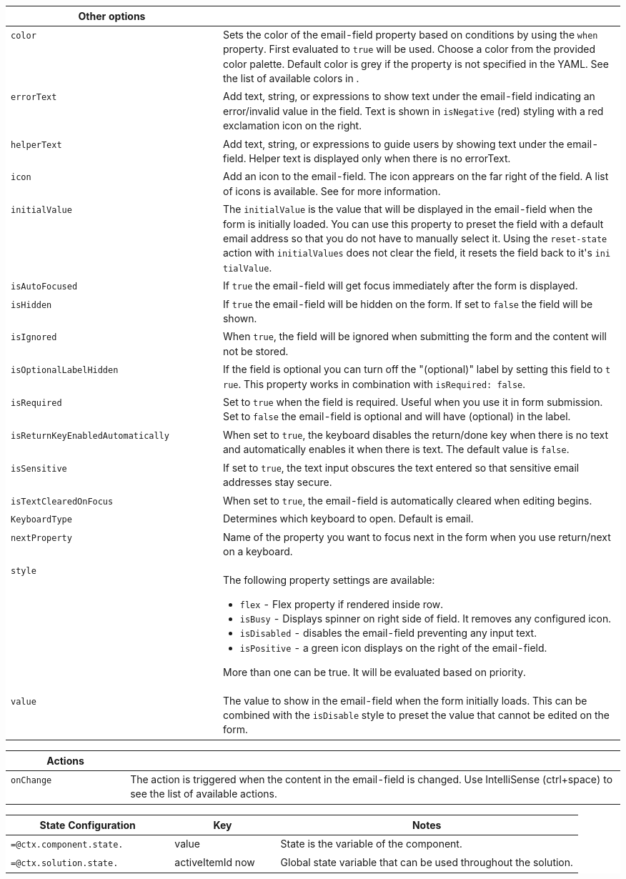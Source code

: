 <table><thead><tr><th width="282.984375">Other options</th><th></th></tr></thead><tbody><tr><td><code>color</code></td><td>Sets the color of the email-field property based on conditions by using the <code>when</code> property. First evaluated to <code>true</code> will be used. Choose a color from the provided color palette. Default color is grey if the property is not specified in the YAML. See the list of available colors in .</td></tr><tr><td><code>errorText</code></td><td>Add text, string, or expressions to show text under the email-field indicating an error/invalid value in the field. Text is shown in <code>isNegative</code> (red) styling with a red exclamation icon on the right.</td></tr><tr><td><code>helperText</code></td><td>Add text, string, or expressions to guide users by showing text under the email-field. Helper text is displayed only when there is no errorText.</td></tr><tr><td><code>icon</code></td><td>Add an icon to the email-field. The icon apprears on the far right of the field. A list of icons is available. See for more information.</td></tr><tr><td><code>initialValue</code></td><td>The <code>initialValue</code> is the value that will be displayed in the email-field when the form is initially loaded. You can use this property to preset the field with a default email address so that you do not have to manually select it. Using the <code>reset-state</code> action with <code>initialValues</code> does not clear the field, it resets the field back to it's <code>initialValue</code>.</td></tr><tr><td><code>isAutoFocused</code></td><td>If <code>true</code> the email-field will get focus immediately after the form is displayed.</td></tr><tr><td><code>isHidden</code></td><td>If <code>true</code> the email-field will be hidden on the form. If set to <code>false</code> the field will be shown.</td></tr><tr><td><code>isIgnored</code></td><td>When <code>true</code>, the field will be ignored when submitting the form and the content will not be stored.</td></tr><tr><td><code>isOptionalLabelHidden</code></td><td>If the field is optional you can turn off the "(optional)" label by setting this field to <code>true</code>. This property works in combination with <code>isRequired: false</code>.</td></tr><tr><td><code>isRequired</code></td><td>Set to <code>true</code> when the field is required. Useful when you use it in form submission. Set to <code>false</code> the email-field is optional and will have (optional) in the label.</td></tr><tr><td><code>isReturnKeyEnabledAutomatically</code></td><td>When set to <code>true</code>, the keyboard disables the return/done key when there is no text and automatically enables it when there is text. The default value is <code>false</code>.</td></tr><tr><td><code>isSensitive</code></td><td>If set to <code>true</code>, the text input obscures the text entered so that sensitive email addresses stay secure.</td></tr><tr><td><code>isTextClearedOnFocus</code></td><td>When set to <code>true</code>, the email-field is automatically cleared when editing begins.</td></tr><tr><td><code>KeyboardType</code></td><td>Determines which keyboard to open. Default is email.</td></tr><tr><td><code>nextProperty</code></td><td>Name of the property you want to focus next in the form when you use return/next on a keyboard.</td></tr><tr><td><code>style</code></td><td><p>The following property settings are available:</p><ul><li><code>flex</code> - Flex property if rendered inside row.</li><li><code>isBusy</code> - Displays spinner on right side of field. It removes any configured icon.</li><li><code>isDisabled</code> - disables the email-field preventing any input text.</li><li><code>isPositive</code> - a green icon displays on the right of the email-field.</li></ul><p>More than one can be true. It will be evaluated based on priority.</p></td></tr><tr><td><code>value</code></td><td>The value to show in the email-field when the form initially loads. This can be combined with the <code>isDisable</code> style to preset the value that cannot be edited on the form.</td></tr></tbody></table>

<table><thead><tr><th width="153.12890625">Actions</th><th></th></tr></thead><tbody><tr><td><code>onChange</code></td><td>The action is triggered when the content in the email-field is changed. Use IntelliSense (ctrl+space) to see the list of available actions.</td></tr></tbody></table>

<table><thead><tr><th width="215.35546875">State Configuration</th><th width="134.2109375">Key</th><th>Notes</th></tr></thead><tbody><tr><td><code>=@ctx.component.state.</code></td><td>value</td><td>State is the variable of the component.</td></tr><tr><td><code>=@ctx.solution.state.</code></td><td>activeItemId now</td><td>Global state variable that can be used throughout the solution.</td></tr></tbody></table>

